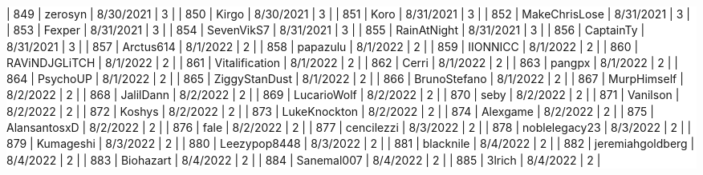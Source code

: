 | 849  | zerosyn              | 8/30/2021     | 3                |
| 850  | Kirgo                | 8/30/2021     | 3                |
| 851  | Koro                 | 8/31/2021     | 3                |
| 852  | MakeChrisLose        | 8/31/2021     | 3                |
| 853  | Fexper               | 8/31/2021     | 3                |
| 854  | SevenVikS7           | 8/31/2021     | 3                |
| 855  | RainAtNight          | 8/31/2021     | 3                |
| 856  | CaptainTy            | 8/31/2021     | 3                |
| 857  | Arctus614            | 8/1/2022      | 2                |
| 858  | papazulu             | 8/1/2022      | 2                |
| 859  | IIONNICC             | 8/1/2022      | 2                |
| 860  | RAViNDJGLiTCH        | 8/1/2022      | 2                |
| 861  | Vitalification       | 8/1/2022      | 2                |
| 862  | Cerri                | 8/1/2022      | 2                |
| 863  | pangpx               | 8/1/2022      | 2                |
| 864  | PsychoUP             | 8/1/2022      | 2                |
| 865  | ZiggyStanDust        | 8/1/2022      | 2                |
| 866  | BrunoStefano         | 8/1/2022      | 2                |
| 867  | MurpHimself          | 8/2/2022      | 2                |
| 868  | JalilDann            | 8/2/2022      | 2                |
| 869  | LucarioWolf          | 8/2/2022      | 2                |
| 870  | seby                 | 8/2/2022      | 2                |
| 871  | Vanilson             | 8/2/2022      | 2                |
| 872  | Koshys               | 8/2/2022      | 2                |
| 873  | LukeKnockton         | 8/2/2022      | 2                |
| 874  | Alexgame             | 8/2/2022      | 2                |
| 875  | AlansantosxD         | 8/2/2022      | 2                |
| 876  | fale                 | 8/2/2022      | 2                |
| 877  | cencilezzi           | 8/3/2022      | 2                |
| 878  | noblelegacy23        | 8/3/2022      | 2                |
| 879  | Kumageshi            | 8/3/2022      | 2                |
| 880  | Leezypop8448         | 8/3/2022      | 2                |
| 881  | blacknile            | 8/4/2022      | 2                |
| 882  | jeremiahgoldberg     | 8/4/2022      | 2                |
| 883  | Biohazart            | 8/4/2022      | 2                |
| 884  | Sanemal007           | 8/4/2022      | 2                |
| 885  | 3lrich               | 8/4/2022      | 2                |